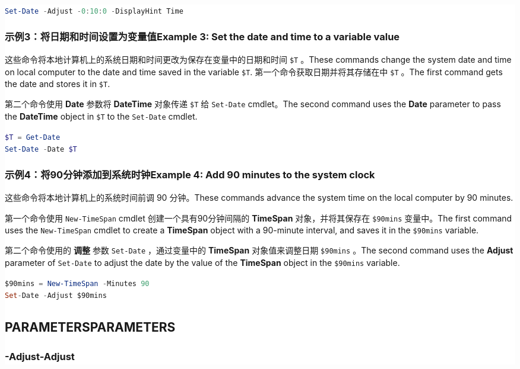 ```powershell
Set-Date -Adjust -0:10:0 -DisplayHint Time
```

### <span data-ttu-id="7c77a-125">示例3：将日期和时间设置为变量值</span><span class="sxs-lookup"><span data-stu-id="7c77a-125">Example 3: Set the date and time to a variable value</span></span>

<span data-ttu-id="7c77a-126">这些命令将本地计算机上的系统日期和时间更改为保存在变量中的日期和时间 `$T` 。</span><span class="sxs-lookup"><span data-stu-id="7c77a-126">These commands change the system date and time on local computer to the date and time saved in the variable `$T`.</span></span> <span data-ttu-id="7c77a-127">第一个命令获取日期并将其存储在中 `$T` 。</span><span class="sxs-lookup"><span data-stu-id="7c77a-127">The first command gets the date and stores it in `$T`.</span></span>

<span data-ttu-id="7c77a-128">第二个命令使用 **Date** 参数将 **DateTime** 对象传递 `$T` 给 `Set-Date` cmdlet。</span><span class="sxs-lookup"><span data-stu-id="7c77a-128">The second command uses the **Date** parameter to pass the **DateTime** object in `$T` to the `Set-Date` cmdlet.</span></span>

```powershell
$T = Get-Date
Set-Date -Date $T
```

### <span data-ttu-id="7c77a-129">示例4：将90分钟添加到系统时钟</span><span class="sxs-lookup"><span data-stu-id="7c77a-129">Example 4: Add 90 minutes to the system clock</span></span>

<span data-ttu-id="7c77a-130">这些命令将本地计算机上的系统时间前调 90 分钟。</span><span class="sxs-lookup"><span data-stu-id="7c77a-130">These commands advance the system time on the local computer by 90 minutes.</span></span>

<span data-ttu-id="7c77a-131">第一个命令使用 `New-TimeSpan` cmdlet 创建一个具有90分钟间隔的 **TimeSpan** 对象，并将其保存在 `$90mins` 变量中。</span><span class="sxs-lookup"><span data-stu-id="7c77a-131">The first command uses the `New-TimeSpan` cmdlet to create a **TimeSpan** object with a 90-minute interval, and saves it in the `$90mins` variable.</span></span>

<span data-ttu-id="7c77a-132">第二个命令使用的 **调整** 参数 `Set-Date` ，通过变量中的 **TimeSpan** 对象值来调整日期 `$90mins` 。</span><span class="sxs-lookup"><span data-stu-id="7c77a-132">The second command uses the **Adjust** parameter of `Set-Date` to adjust the date by the value of the **TimeSpan** object in the `$90mins` variable.</span></span>

```powershell
$90mins = New-TimeSpan -Minutes 90
Set-Date -Adjust $90mins
```

## <span data-ttu-id="7c77a-133">PARAMETERS</span><span class="sxs-lookup"><span data-stu-id="7c77a-133">PARAMETERS</span></span>

### <span data-ttu-id="7c77a-134">-Adjust</span><span class="sxs-lookup"><span data-stu-id="7c77a-134">-Adjust</span></span>
